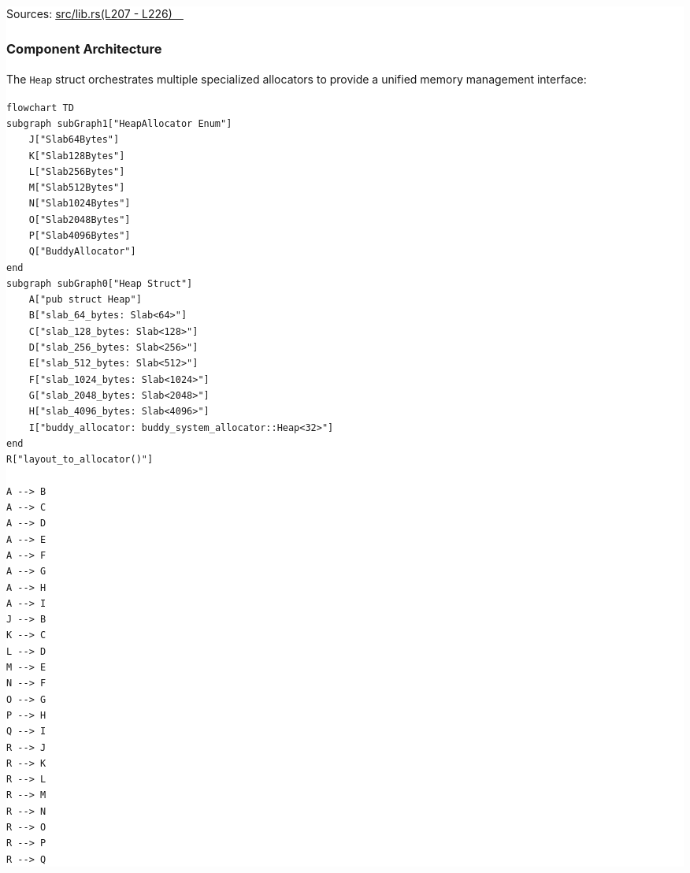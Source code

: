 Sources: [src/lib.rs(L207 - L226)&emsp;](https://github.com/arceos-org/slab_allocator/blob/3c13499d/src/lib.rs#L207-L226)

### Component Architecture

The `Heap` struct orchestrates multiple specialized allocators to provide a unified memory management interface:

```mermaid
flowchart TD
subgraph subGraph1["HeapAllocator Enum"]
    J["Slab64Bytes"]
    K["Slab128Bytes"]
    L["Slab256Bytes"]
    M["Slab512Bytes"]
    N["Slab1024Bytes"]
    O["Slab2048Bytes"]
    P["Slab4096Bytes"]
    Q["BuddyAllocator"]
end
subgraph subGraph0["Heap Struct"]
    A["pub struct Heap"]
    B["slab_64_bytes: Slab<64>"]
    C["slab_128_bytes: Slab<128>"]
    D["slab_256_bytes: Slab<256>"]
    E["slab_512_bytes: Slab<512>"]
    F["slab_1024_bytes: Slab<1024>"]
    G["slab_2048_bytes: Slab<2048>"]
    H["slab_4096_bytes: Slab<4096>"]
    I["buddy_allocator: buddy_system_allocator::Heap<32>"]
end
R["layout_to_allocator()"]

A --> B
A --> C
A --> D
A --> E
A --> F
A --> G
A --> H
A --> I
J --> B
K --> C
L --> D
M --> E
N --> F
O --> G
P --> H
Q --> I
R --> J
R --> K
R --> L
R --> M
R --> N
R --> O
R --> P
R --> Q
```
